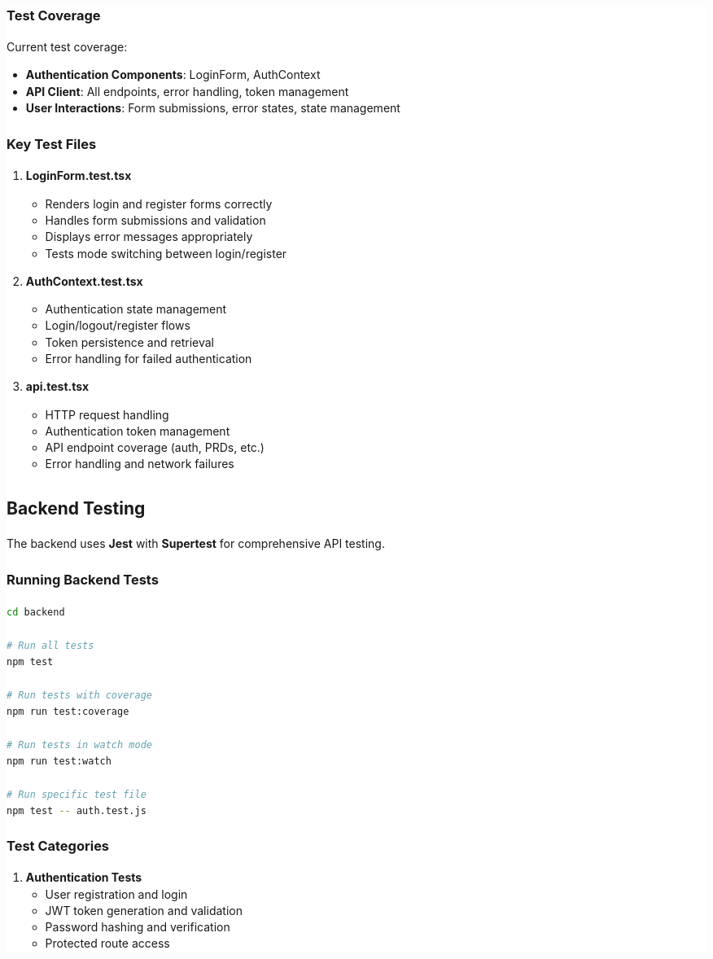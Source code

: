 ### Test Coverage

Current test coverage:
- **Authentication Components**: LoginForm, AuthContext
- **API Client**: All endpoints, error handling, token management
- **User Interactions**: Form submissions, error states, state management

### Key Test Files

1. **LoginForm.test.tsx**
   - Renders login and register forms correctly
   - Handles form submissions and validation
   - Displays error messages appropriately
   - Tests mode switching between login/register

2. **AuthContext.test.tsx**
   - Authentication state management
   - Login/logout/register flows
   - Token persistence and retrieval
   - Error handling for failed authentication

3. **api.test.tsx**
   - HTTP request handling
   - Authentication token management
   - API endpoint coverage (auth, PRDs, etc.)
   - Error handling and network failures

## Backend Testing

The backend uses **Jest** with **Supertest** for comprehensive API testing.

### Running Backend Tests
```bash
cd backend

# Run all tests
npm test

# Run tests with coverage
npm run test:coverage

# Run tests in watch mode
npm run test:watch

# Run specific test file
npm test -- auth.test.js
```

### Test Categories

1. **Authentication Tests**
   - User registration and login
   - JWT token generation and validation
   - Password hashing and verification
   - Protected route access
